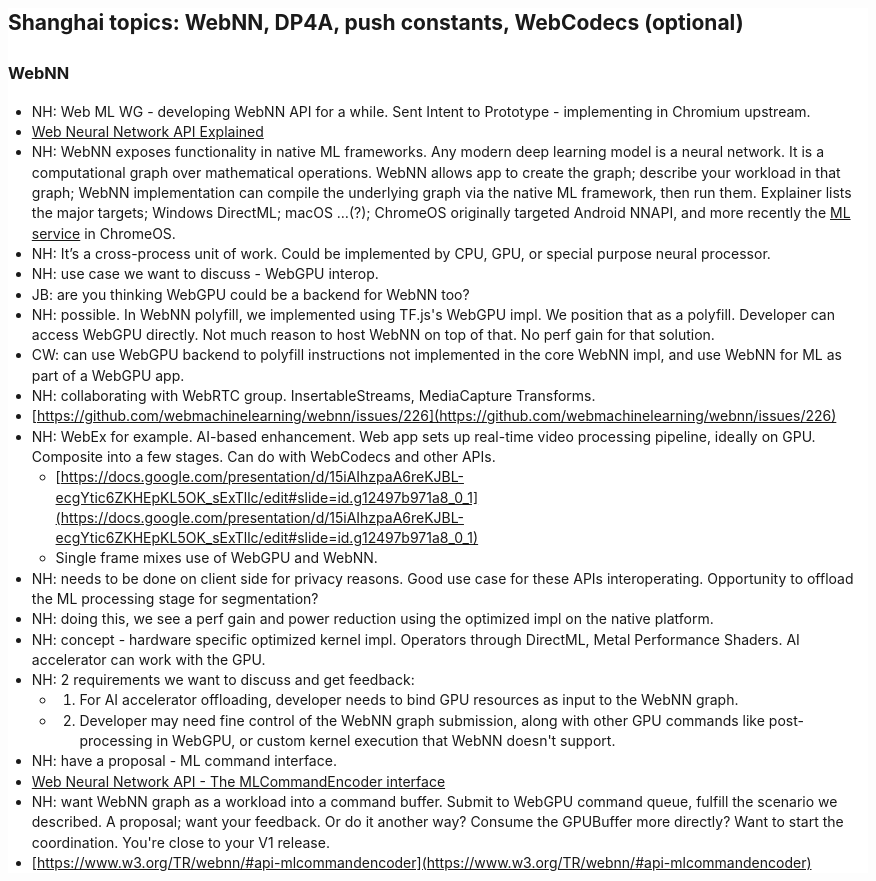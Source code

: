 
## Shanghai topics: WebNN, DP4A, push constants, WebCodecs (optional)


### WebNN



* NH: Web ML WG - developing WebNN API for a while. Sent Intent to Prototype - implementing in Chromium upstream. 
* [Web Neural Network API Explained](https://github.com/webmachinelearning/webnn/blob/main/explainer.md)
* NH: WebNN exposes functionality in native ML frameworks.  Any modern deep learning model is a neural network. It is a computational graph over mathematical operations.  WebNN allows app to create the graph; describe your workload in that graph; WebNN implementation can compile the underlying graph via the native ML framework, then run them.   Explainer lists the major targets; Windows DirectML; macOS …(?); ChromeOS originally targeted Android NNAPI, and more recently the [ML service](https://chromium.googlesource.com/chromiumos/platform2/+/HEAD/ml/README.md) in ChromeOS.  
* NH: It’s a cross-process unit of work.  Could be implemented by CPU, GPU, or special purpose neural processor.
* NH: use case we want to discuss - WebGPU interop.
* JB: are you thinking WebGPU could be a backend for WebNN too?
* NH: possible. In WebNN polyfill, we implemented using TF.js's WebGPU impl. We position that as a polyfill. Developer can access WebGPU directly. Not much reason to host WebNN on top of that. No perf gain for that solution.
* CW: can use WebGPU backend to polyfill instructions not implemented in the core WebNN impl, and use WebNN for ML as part of a WebGPU app.
* NH: collaborating with WebRTC group. InsertableStreams, MediaCapture Transforms.
* [https://github.com/webmachinelearning/webnn/issues/226](https://github.com/webmachinelearning/webnn/issues/226)
* NH: WebEx for example. AI-based enhancement. Web app sets up real-time video processing pipeline, ideally on GPU. Composite into a few stages. Can do with WebCodecs and other APIs.
    * [https://docs.google.com/presentation/d/15iAIhzpaA6reKJBL-ecgYtic6ZKHEpKL5OK_sExTllc/edit#slide=id.g12497b971a8_0_1](https://docs.google.com/presentation/d/15iAIhzpaA6reKJBL-ecgYtic6ZKHEpKL5OK_sExTllc/edit#slide=id.g12497b971a8_0_1)
    * Single frame mixes use of WebGPU and WebNN.
* NH: needs to be done on client side for privacy reasons. Good use case for these APIs interoperating. Opportunity to offload the ML processing stage for segmentation?
* NH: doing this, we see a perf gain and power reduction using the optimized impl on the native platform.
* NH: concept - hardware specific optimized kernel impl. Operators through DirectML, Metal Performance Shaders. AI accelerator can work with the GPU.
* NH: 2 requirements we want to discuss and get feedback:
    * 1. For AI accelerator offloading, developer needs to bind GPU resources as input to the WebNN graph.
    * 2. Developer may need fine control of the WebNN graph submission, along with other GPU commands like post-processing in WebGPU, or custom kernel execution that WebNN doesn't support.
* NH: have a proposal - ML command interface.
* [Web Neural Network API - The MLCommandEncoder interface](https://www.w3.org/TR/webnn/#api-mlcommandencoder)
* NH: want WebNN graph as a workload into a command buffer. Submit to WebGPU command queue, fulfill the scenario we described. A proposal; want your feedback. Or do it another way? Consume the GPUBuffer more directly? Want to start the coordination. You're close to your V1 release.
* [https://www.w3.org/TR/webnn/#api-mlcommandencoder](https://www.w3.org/TR/webnn/#api-mlcommandencoder)